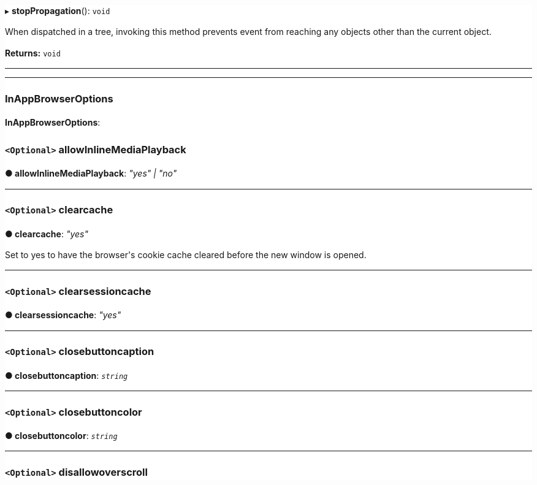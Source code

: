 ▸ **stopPropagation**(): `void`

When dispatched in a tree, invoking this method prevents event from reaching any objects other than the current object.

**Returns:** `void`

___

___
<a id="inappbrowseroptions"></a>

###  InAppBrowserOptions

**InAppBrowserOptions**: 

<a id="inappbrowseroptions.allowinlinemediaplayback"></a>

### `<Optional>` allowInlineMediaPlayback

**● allowInlineMediaPlayback**: *"yes" \| "no"*

___
<a id="inappbrowseroptions.clearcache"></a>

### `<Optional>` clearcache

**● clearcache**: *"yes"*

Set to yes to have the browser's cookie cache cleared before the new window is opened.

___
<a id="inappbrowseroptions.clearsessioncache"></a>

### `<Optional>` clearsessioncache

**● clearsessioncache**: *"yes"*

___
<a id="inappbrowseroptions.closebuttoncaption"></a>

### `<Optional>` closebuttoncaption

**● closebuttoncaption**: *`string`*

___
<a id="inappbrowseroptions.closebuttoncolor"></a>

### `<Optional>` closebuttoncolor

**● closebuttoncolor**: *`string`*

___
<a id="inappbrowseroptions.disallowoverscroll"></a>

### `<Optional>` disallowoverscroll
